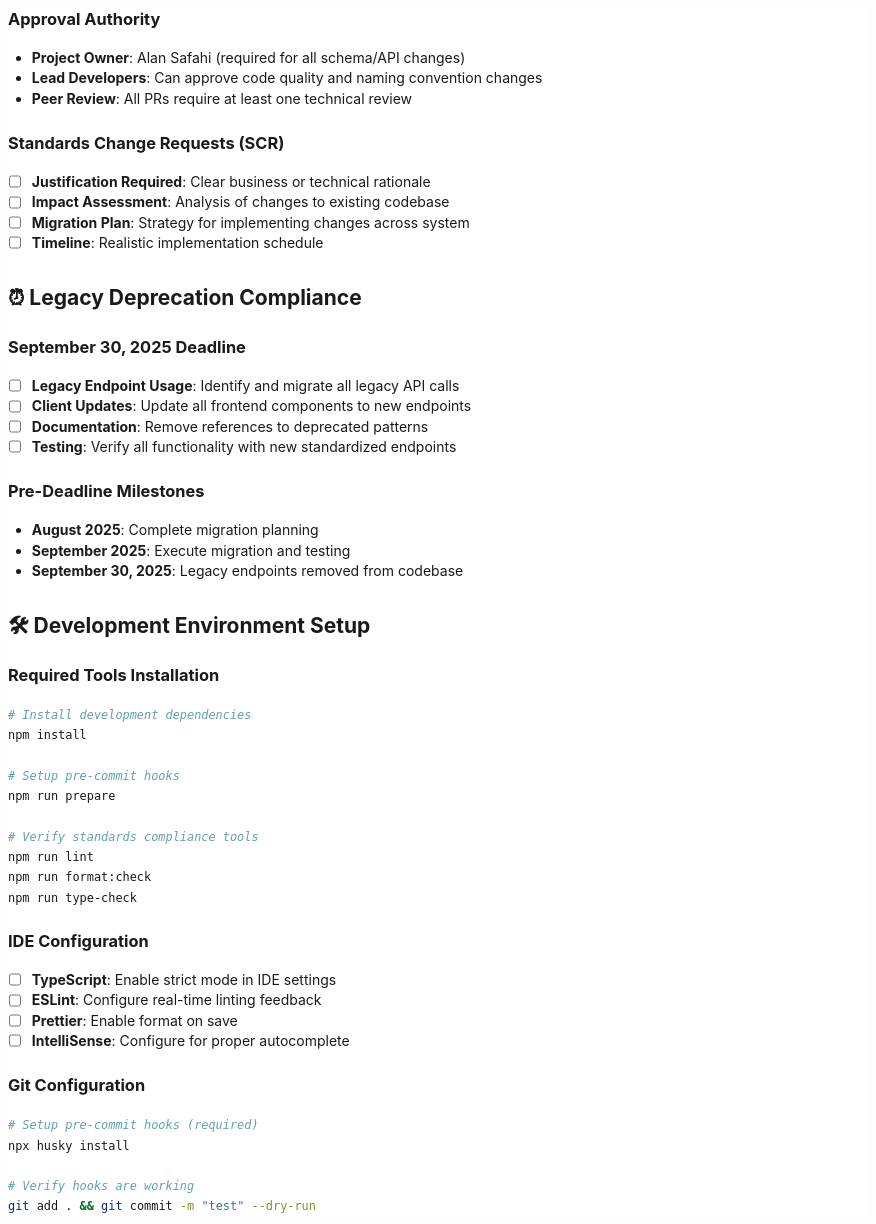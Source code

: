 ### Approval Authority
- **Project Owner**: Alan Safahi (required for all schema/API changes)
- **Lead Developers**: Can approve code quality and naming convention changes
- **Peer Review**: All PRs require at least one technical review

### Standards Change Requests (SCR)
- [ ] **Justification Required**: Clear business or technical rationale
- [ ] **Impact Assessment**: Analysis of changes to existing codebase
- [ ] **Migration Plan**: Strategy for implementing changes across system
- [ ] **Timeline**: Realistic implementation schedule

## ⏰ Legacy Deprecation Compliance

### September 30, 2025 Deadline
- [ ] **Legacy Endpoint Usage**: Identify and migrate all legacy API calls
- [ ] **Client Updates**: Update all frontend components to new endpoints
- [ ] **Documentation**: Remove references to deprecated patterns
- [ ] **Testing**: Verify all functionality with new standardized endpoints

### Pre-Deadline Milestones
- **August 2025**: Complete migration planning
- **September 2025**: Execute migration and testing
- **September 30, 2025**: Legacy endpoints removed from codebase

## 🛠️ Development Environment Setup

### Required Tools Installation
```bash
# Install development dependencies
npm install

# Setup pre-commit hooks
npm run prepare

# Verify standards compliance tools
npm run lint
npm run format:check
npm run type-check
```

### IDE Configuration
- [ ] **TypeScript**: Enable strict mode in IDE settings
- [ ] **ESLint**: Configure real-time linting feedback
- [ ] **Prettier**: Enable format on save
- [ ] **IntelliSense**: Configure for proper autocomplete

### Git Configuration
```bash
# Setup pre-commit hooks (required)
npx husky install

# Verify hooks are working
git add . && git commit -m "test" --dry-run
```
